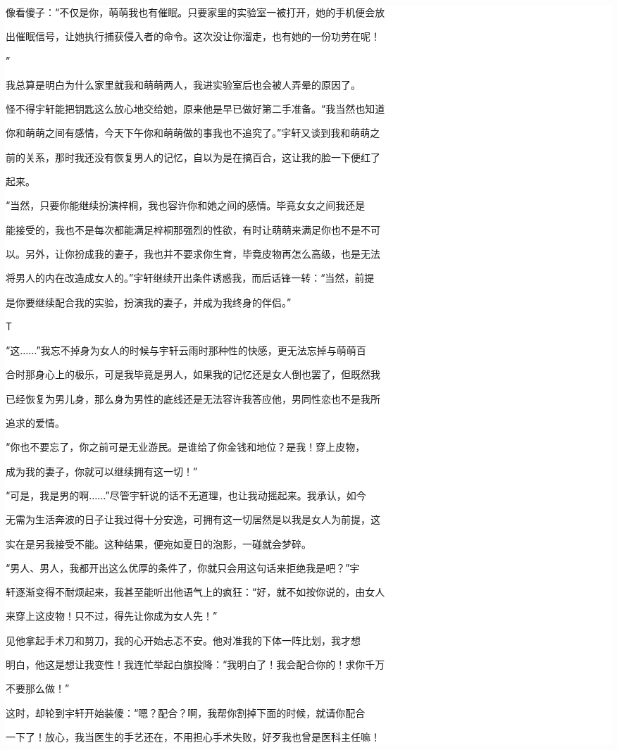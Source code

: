 像看傻子：“不仅是你，萌萌我也有催眠。只要家里的实验室一被打开，她的手机便会放

出催眠信号，让她执行捕获侵入者的命令。这次没让你溜走，也有她的一份功劳在呢！

”

我总算是明白为什么家里就我和萌萌两人，我进实验室后也会被人弄晕的原因了。

怪不得宇轩能把钥匙这么放心地交给她，原来他是早已做好第二手准备。“我当然也知道

你和萌萌之间有感情，今天下午你和萌萌做的事我也不追究了。”宇轩又谈到我和萌萌之

前的关系，那时我还没有恢复男人的记忆，自以为是在搞百合，这让我的脸一下便红了

起来。



“当然，只要你能继续扮演梓桐，我也容许你和她之间的感情。毕竟女女之间我还是

能接受的，我也不是每次都能满足梓桐那强烈的性欲，有时让萌萌来满足你也不是不可

以。另外，让你扮成我的妻子，我也并不要求你生育，毕竟皮物再怎么高级，也是无法

将男人的内在改造成女人的。”宇轩继续开出条件诱惑我，而后话锋一转：“当然，前提

是你要继续配合我的实验，扮演我的妻子，并成为我终身的伴侣。”

T

“这……”我忘不掉身为女人的时候与宇轩云雨时那种性的快感，更无法忘掉与萌萌百

合时那身心上的极乐，可是我毕竟是男人，如果我的记忆还是女人倒也罢了，但既然我

已经恢复为男儿身，那么身为男性的底线还是无法容许我答应他，男同性恋也不是我所

追求的爱情。

“你也不要忘了，你之前可是无业游民。是谁给了你金钱和地位？是我！穿上皮物，

成为我的妻子，你就可以继续拥有这一切！”



“可是，我是男的啊……”尽管宇轩说的话不无道理，也让我动摇起来。我承认，如今

无需为生活奔波的日子让我过得十分安逸，可拥有这一切居然是以我是女人为前提，这

实在是另我接受不能。这种结果，便宛如夏日的泡影，一碰就会梦碎。

“男人、男人，我都开出这么优厚的条件了，你就只会用这句话来拒绝我是吧？”宇

轩逐渐变得不耐烦起来，我甚至能听出他语气上的疯狂：“好，就不如按你说的，由女人

来穿上这皮物！只不过，得先让你成为女人先！”

见他拿起手术刀和剪刀，我的心开始忐忑不安。他对准我的下体一阵比划，我才想

明白，他这是想让我变性！我连忙举起白旗投降：“我明白了！我会配合你的！求你千万

不要那么做！”



这时，却轮到宇轩开始装傻：“嗯？配合？啊，我帮你割掉下面的时候，就请你配合

一下了！放心，我当医生的手艺还在，不用担心手术失败，好歹我也曾是医科主任嘛！
